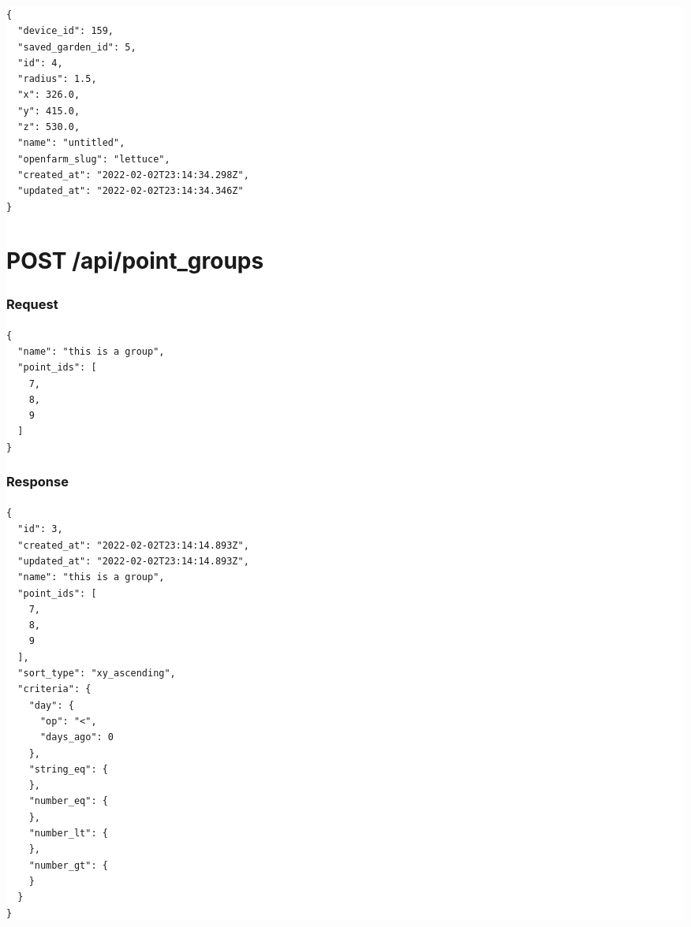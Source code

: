 ```
{
  "device_id": 159,
  "saved_garden_id": 5,
  "id": 4,
  "radius": 1.5,
  "x": 326.0,
  "y": 415.0,
  "z": 530.0,
  "name": "untitled",
  "openfarm_slug": "lettuce",
  "created_at": "2022-02-02T23:14:34.298Z",
  "updated_at": "2022-02-02T23:14:34.346Z"
}
```


#  POST /api/point_groups



### Request

```
{
  "name": "this is a group",
  "point_ids": [
    7,
    8,
    9
  ]
}
```


### Response

```
{
  "id": 3,
  "created_at": "2022-02-02T23:14:14.893Z",
  "updated_at": "2022-02-02T23:14:14.893Z",
  "name": "this is a group",
  "point_ids": [
    7,
    8,
    9
  ],
  "sort_type": "xy_ascending",
  "criteria": {
    "day": {
      "op": "<",
      "days_ago": 0
    },
    "string_eq": {
    },
    "number_eq": {
    },
    "number_lt": {
    },
    "number_gt": {
    }
  }
}
```

